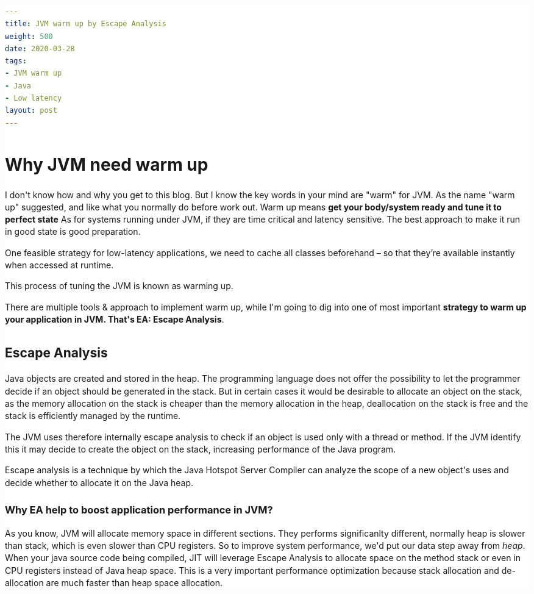 ```yaml
---
title: JVM warm up by Escape Analysis
weight: 500
date: 2020-03-28
tags:
- JVM warm up
- Java
- Low latency
layout: post
---
```


# Why JVM need warm up
I don't know how and why you get to this blog. But I know the key words in your mind are "warm" for JVM. As the name "warm up" suggested, and like what you normally do before work out. Warm up means **get your body/system ready and tune it to perfect state**
As for systems running under JVM, if they are time critical and latency sensitive. The best approach to make it run in good state is good preparation. 

One feasible strategy for low-latency applications, we need to cache all classes beforehand – so that they’re available instantly when accessed at runtime.

This process of tuning the JVM is known as warming up.

There are multiple tools & approach to implement warm up, while I'm going to dig into one of most important **strategy to warm up your application in JVM. That's EA: Escape Analysis**.

## Escape Analysis

 Java objects are created and stored in the heap. The programming language does not offer the possibility to let the programmer decide if an object should be generated in the stack. But in certain cases it would be desirable to allocate an object on the stack, as the memory allocation on the stack is cheaper than the memory allocation in the heap, deallocation on the stack is free and the stack is efficiently managed by the runtime.

The JVM uses therefore internally escape analysis to check if an object is used only with a thread or method. If the JVM identify this it may decide to create the object on the stack, increasing performance of the Java program.


Escape analysis is a technique by which the Java Hotspot Server Compiler can analyze the scope of a new object's uses and decide whether to allocate it on the Java heap.

### Why EA help to boost application performance in JVM?

As you know, JVM will allocate memory space in different sections. They performs significanlty different, normally heap is slower than stack, which is even slower than CPU registers.
So to improve system performance, we'd put our data step away from _heap_. 
When your java source code being compiled, JIT will leverage Escape Analysis to allocate space on the method stack or even in CPU registers instead of Java heap space. This is a very important performance optimization because stack allocation and de-allocation are much faster than heap space allocation.
